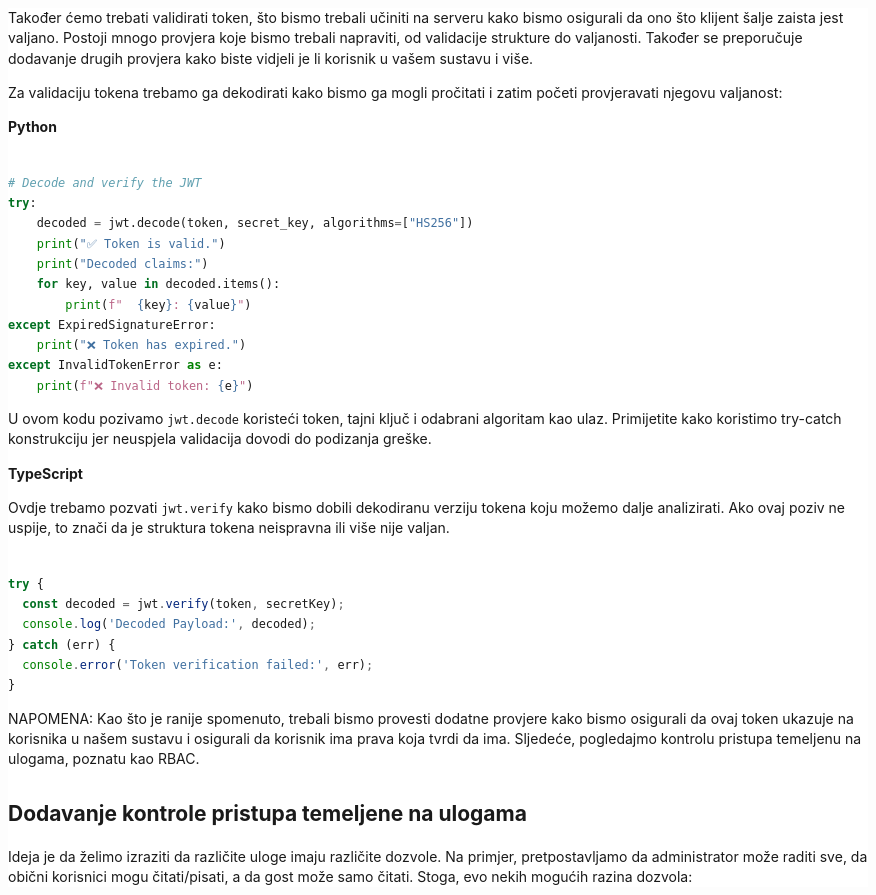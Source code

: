 Također ćemo trebati validirati token, što bismo trebali učiniti na serveru kako bismo osigurali da ono što klijent šalje zaista jest valjano. Postoji mnogo provjera koje bismo trebali napraviti, od validacije strukture do valjanosti. Također se preporučuje dodavanje drugih provjera kako biste vidjeli je li korisnik u vašem sustavu i više.

Za validaciju tokena trebamo ga dekodirati kako bismo ga mogli pročitati i zatim početi provjeravati njegovu valjanost:

**Python**

```python

# Decode and verify the JWT
try:
    decoded = jwt.decode(token, secret_key, algorithms=["HS256"])
    print("✅ Token is valid.")
    print("Decoded claims:")
    for key, value in decoded.items():
        print(f"  {key}: {value}")
except ExpiredSignatureError:
    print("❌ Token has expired.")
except InvalidTokenError as e:
    print(f"❌ Invalid token: {e}")

```

U ovom kodu pozivamo `jwt.decode` koristeći token, tajni ključ i odabrani algoritam kao ulaz. Primijetite kako koristimo try-catch konstrukciju jer neuspjela validacija dovodi do podizanja greške.

**TypeScript**

Ovdje trebamo pozvati `jwt.verify` kako bismo dobili dekodiranu verziju tokena koju možemo dalje analizirati. Ako ovaj poziv ne uspije, to znači da je struktura tokena neispravna ili više nije valjan.

```typescript

try {
  const decoded = jwt.verify(token, secretKey);
  console.log('Decoded Payload:', decoded);
} catch (err) {
  console.error('Token verification failed:', err);
}
```

NAPOMENA: Kao što je ranije spomenuto, trebali bismo provesti dodatne provjere kako bismo osigurali da ovaj token ukazuje na korisnika u našem sustavu i osigurali da korisnik ima prava koja tvrdi da ima.
Sljedeće, pogledajmo kontrolu pristupa temeljenu na ulogama, poznatu kao RBAC.

## Dodavanje kontrole pristupa temeljene na ulogama

Ideja je da želimo izraziti da različite uloge imaju različite dozvole. Na primjer, pretpostavljamo da administrator može raditi sve, da obični korisnici mogu čitati/pisati, a da gost može samo čitati. Stoga, evo nekih mogućih razina dozvola:
